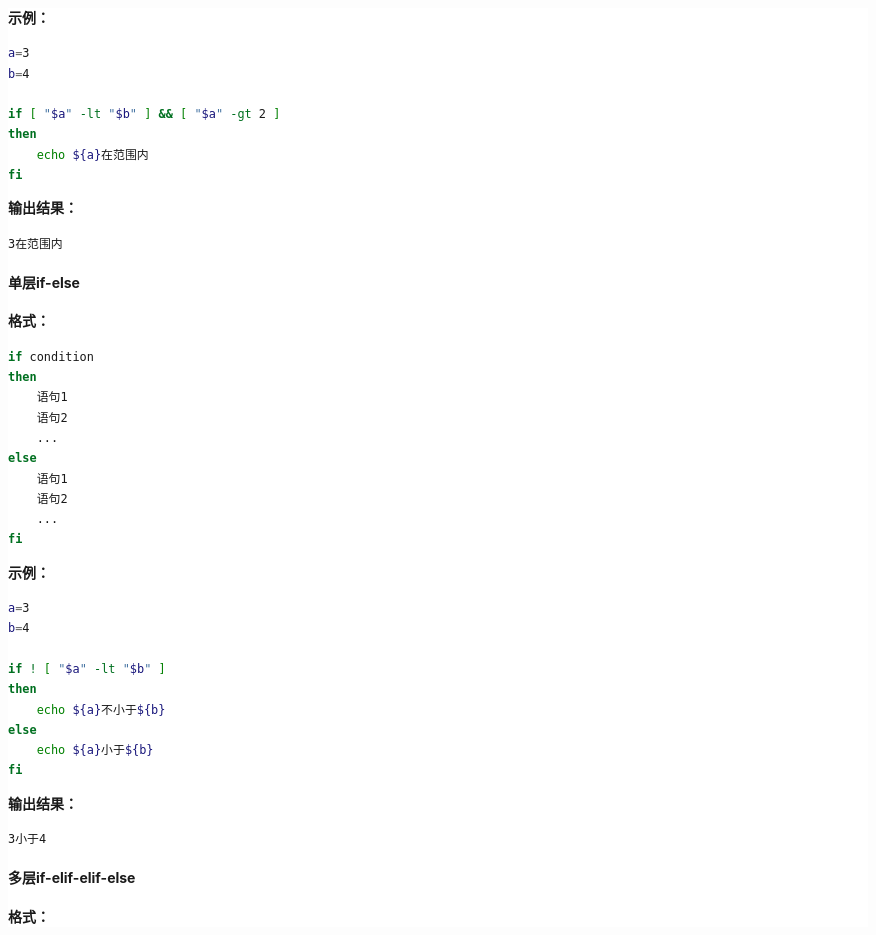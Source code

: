 **示例：**

```bash
a=3
b=4

if [ "$a" -lt "$b" ] && [ "$a" -gt 2 ]
then
    echo ${a}在范围内
fi
```

**输出结果：**

```bash
3在范围内
```

#### 单层if-else

**格式：**

```bash
if condition
then
    语句1
    语句2
    ...
else
    语句1
    语句2
    ...
fi
```

**示例：**

```bash
a=3
b=4

if ! [ "$a" -lt "$b" ]
then
    echo ${a}不小于${b}
else
    echo ${a}小于${b}
fi
```

**输出结果：**

```bash
3小于4
```

#### 多层if-elif-elif-else

**格式：**

